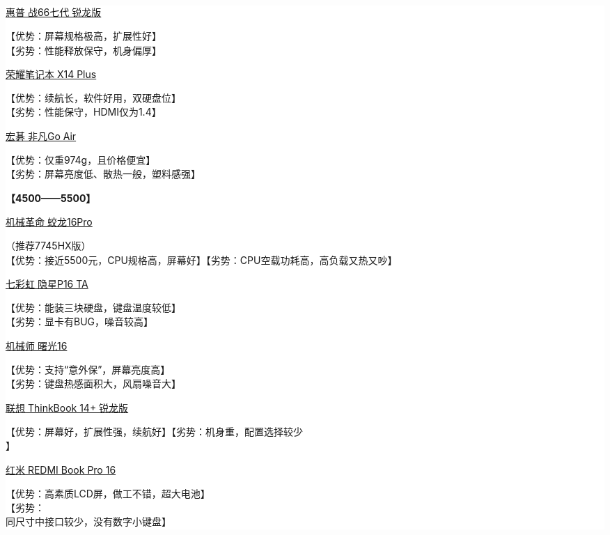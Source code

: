 
[惠普 战66七代 锐龙版](http://mp.weixin.qq.com/s?__biz=MzIxMTAyNjk0OA==&mid=2654663024&idx=1&sn=c532588bcebdaff904e7474e975bf973&chksm=8c95c41bbbe24d0d2bae4ce813737705c11c9d8a803cb213c27bb889ad5290f93909317b6080&scene=21#wechat_redirect)  

【优势：屏幕规格极高，扩展性好】  
【劣势：性能释放保守，机身偏厚】  

[荣耀笔记本 X14 Plus](http://mp.weixin.qq.com/s?__biz=MzIxMTAyNjk0OA==&mid=2654661127&idx=1&sn=e80a5a9062c559558034a6f9ea68941c&chksm=8c95df6cbbe2567a74769e75fb5c0786b1caf6ffa42c8ebddebb34c37b0f049e7b1e678a9935&scene=21#wechat_redirect)  


【优势：续航长，软件好用，双硬盘位】  
【劣势：性能保守，HDMI仅为1.4】  

[宏碁 非凡Go Air](https://mp.weixin.qq.com/s?__biz=MzIxMTAyNjk0OA==&mid=2654676994&idx=1&sn=60f78d320adde5fa9c8d869d890751f0&scene=21#wechat_redirect)  

【优势：仅重974g，且价格便宜】  
【劣势：屏幕亮度低、散热一般，塑料感强】  


**【4500——5500】**  

[机械革命 蛟龙16Pro](http://mp.weixin.qq.com/s?__biz=MzIxMTAyNjk0OA==&mid=2654649023&idx=1&sn=5d61d526811bcb43f2c9dabc43bcfd78&chksm=8c958fd4bbe206c288155de22de42fa5c59aa05bde606b53bdf8f02c5daf0513d0508ff4337c&scene=21#wechat_redirect)  

（推荐7745HX版）  
【优势：接近5500元，CPU规格高，屏幕好】【劣势：CPU空载功耗高，高负载又热又吵】  

[七彩虹 隐星P16 TA](http://mp.weixin.qq.com/s?__biz=MzIxMTAyNjk0OA==&mid=2654663867&idx=1&sn=00c7ec4116d0ebe04cc33d4e0e407bc6&chksm=8c95c1d0bbe248c6c1d9312be1cedbe55fe20a05846b73273a3449056740df332b225341db7d&scene=21#wechat_redirect)  


【优势：能装三块硬盘，键盘温度较低】  
【劣势：显卡有BUG，噪音较高】  

[机械师 曙光16](http://mp.weixin.qq.com/s?__biz=MzIxMTAyNjk0OA==&mid=2654667073&idx=1&sn=763315065db413c425a4ab9f9074dc3c&chksm=8c94342abbe3bd3c21ffb89091d46fd075b02eae8eb7e76f1501916159009fb861e3dea735a8&scene=21#wechat_redirect)  

【优势：支持“意外保”，屏幕亮度高】  
【劣势：键盘热感面积大，风扇噪音大】  

[联想 ThinkBook 14+ 锐龙版](http://mp.weixin.qq.com/s?__biz=MzIxMTAyNjk0OA==&mid=2654667427&idx=1&sn=3afd4ec483864fefe0027b2ea6a30e83&chksm=8c9437c8bbe3bede27bb395b5569052e414820601e817493573f377988ab9ae02293323dc299&scene=21#wechat_redirect)  


【优势：屏幕好，扩展性强，续航好】【劣势：机身重，配置选择较少  
】  

[红米 REDMI Book Pro 16](https://mp.weixin.qq.com/s?__biz=MzIxMTAyNjk0OA==&mid=2654678637&idx=1&sn=bcd5c0a1371b277fd77ddd3d1edf6b87&scene=21#wechat_redirect)  

【优势：高素质LCD屏，做工不错，超大电池】  
【劣势：  
同尺寸中接口较少，没有数字小键盘】  
